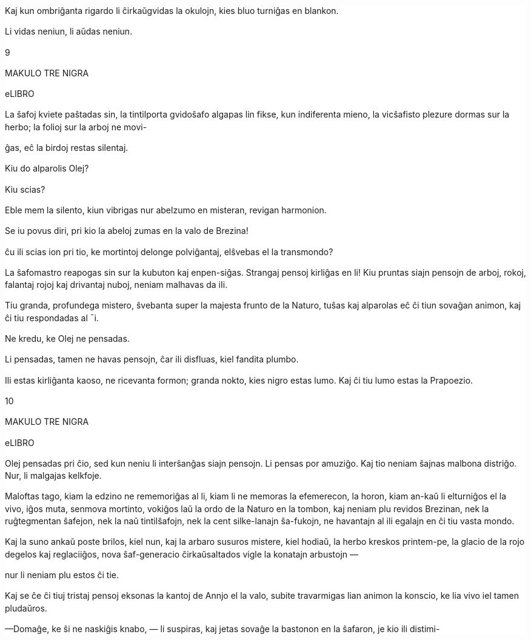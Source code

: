 Kaj kun ombriĝanta rigardo li ĉirkaŭgvidas la okulojn, kies bluo turniĝas en blankon. 

Li vidas neniun, li aŭdas neniun. 

9

MAKULO TRE NIGRA

eLIBRO

La ŝafoj kviete paŝtadas sin, la tintilporta gvidoŝafo algapas lin fikse, kun indiferenta mieno, la vicŝafisto plezure dormas sur la herbo; la folioj sur la arboj ne movi-

ĝas, eĉ la birdoj restas silentaj. 

Kiu do alparolis Olej? 

Kiu scias? 

Eble mem la silento, kiun vibrigas nur abelzumo en misteran, revigan harmonion. 

Se iu povus diri, pri kio la abeloj zumas en la valo de Brezina\! 

ĉu ili scias ion pri tio, ke mortintoj delonge polviĝantaj, elŝvebas el la transmondo? 

La ŝafomastro reapogas sin sur la kubuton kaj enpen-siĝas. Strangaj pensoj kirliĝas en li\! Kiu pruntas siajn pensojn de arboj, rokoj, falantaj rojoj kaj drivantaj nuboj, neniam malhavas da iIi. 

Tiu granda, profundega mistero, ŝvebanta super la majesta frunto de la Naturo, tuŝas kaj alparolas eĉ ĉi tiun sovaĝan animon, kaj ĉi tiu respondadas al ¯i. 

Ne kredu, ke Olej ne pensadas. 

Li pensadas, tamen ne havas pensojn, ĉar ili disfluas, kiel fandita plumbo. 

Ili estas kirliĝanta kaoso, ne ricevanta formon; granda nokto, kies nigro estas lumo. Kaj ĉi tiu lumo estas la Prapoezio. 

10

MAKULO TRE NIGRA

eLIBRO

Olej pensadas pri ĉio, sed kun neniu li interŝanĝas siajn pensojn. Li pensas por amuziĝo. Kaj tio neniam ŝajnas malbona distriĝo. Nur, li malgajas kelkfoje. 

Maloftas tago, kiam la edzino ne rememoriĝas al li, kiam li ne memoras la efemerecon, la horon, kiam an-kaŭ li elturniĝos el la vivo, iĝos muta, senmova mortinto, vokiĝos laŭ la ordo de la Naturo en la tombon, kaj neniam plu revidos Brezinan, nek la ruĝtegmentan ŝafejon, nek la naŭ tintilŝafojn, nek la cent silke-lanajn ŝa-fukojn, ne havantajn al ili egalajn en ĉi tiu vasta mondo. 

Kaj la suno ankaŭ poste brilos, kiel nun, kaj la arbaro susuros mistere, kiel hodiaŭ, la herbo kreskos printem-pe, la glacio de la rojo degelos kaj reglaciiĝos, nova ŝaf-generacio ĉirkaŭsaltados vigle la konatajn arbustojn —

nur li neniam plu estos ĉi tie. 

Kaj se ĉe ĉi tiuj tristaj pensoj eksonas la kantoj de Annjo el la valo, subite travarmigas lian animon la konscio, ke lia vivo iel tamen pludaŭros. 

—Domaĝe, ke ŝi ne naskiĝis knabo, — li suspiras, kaj jetas sovaĝe la bastonon en la ŝafaron, je kio ili distimi-
